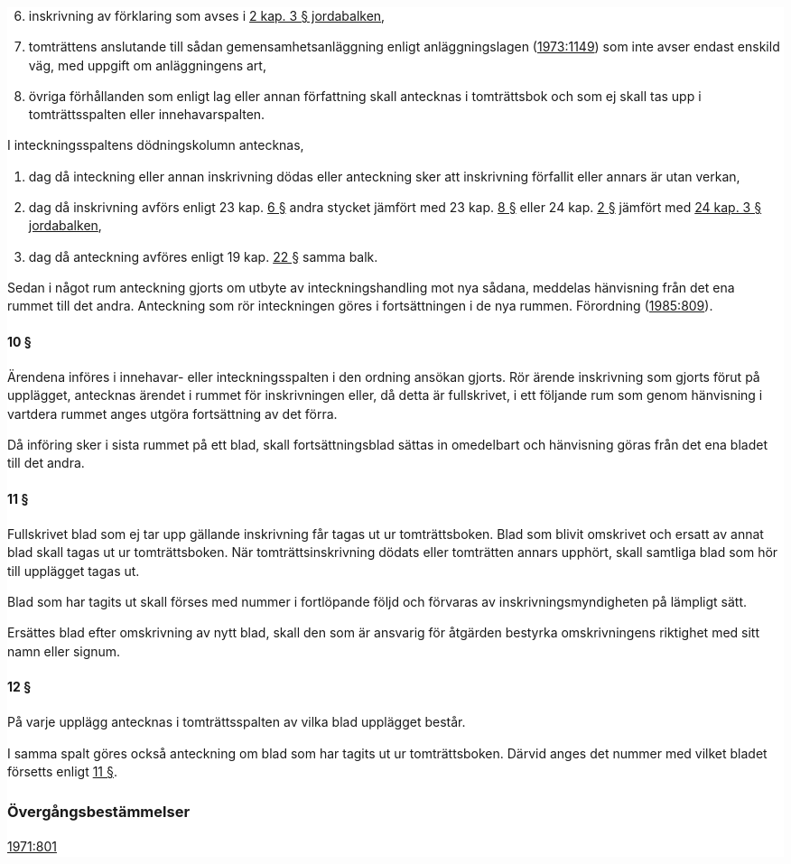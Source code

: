 6. inskrivning av förklaring som avses i [2 kap. 3 § jordabalken](https://selex.se/eli/sfs/1970/994#kap2.3),

7. tomträttens anslutande till sådan gemensamhetsanläggning enligt anläggningslagen ([1973:1149](https://selex.se/eli/sfs/1973/1149)) som inte avser endast enskild väg, med uppgift om anläggningens art,

8. övriga förhållanden som enligt lag eller annan författning skall antecknas i tomträttsbok och som ej skall tas upp i tomträttsspalten eller innehavarspalten.

I inteckningsspaltens dödningskolumn antecknas,

1. dag då inteckning eller annan inskrivning dödas eller anteckning sker att inskrivning förfallit eller annars är utan verkan,

2. dag då inskrivning avförs enligt 23 kap. [6 §](#kap23.6) andra stycket jämfört med 23 kap. [8 §](#kap23.8) eller 24 kap. [2 §](#kap24.2) jämfört med [24 kap. 3 § jordabalken](https://selex.se/eli/sfs/1970/994#kap24.3),

3. dag då anteckning avföres enligt 19 kap. [22 §](#kap19.22) samma balk.

Sedan i något rum anteckning gjorts om utbyte av inteckningshandling mot nya sådana, meddelas hänvisning från det ena rummet till det andra. Anteckning som rör inteckningen göres i fortsättningen i de nya rummen. Förordning ([1985:809](https://selex.se/eli/sfs/1985/809)).

#### 10 §

Ärendena införes i innehavar- eller inteckningsspalten i den ordning ansökan gjorts. Rör ärende inskrivning som gjorts förut på upplägget, antecknas ärendet i rummet för inskrivningen eller, då detta är fullskrivet, i ett följande rum som genom hänvisning i vartdera rummet anges utgöra fortsättning av det förra.

Då införing sker i sista rummet på ett blad, skall fortsättningsblad sättas in omedelbart och hänvisning göras från det ena bladet till det andra.

#### 11 §

Fullskrivet blad som ej tar upp gällande inskrivning får tagas ut ur tomträttsboken. Blad som blivit omskrivet och ersatt av annat blad skall tagas ut ur tomträttsboken. När tomträttsinskrivning dödats eller tomträtten annars upphört, skall samtliga blad som hör till upplägget tagas ut.

Blad som har tagits ut skall förses med nummer i fortlöpande följd och förvaras av inskrivningsmyndigheten på lämpligt sätt.

Ersättes blad efter omskrivning av nytt blad, skall den som är ansvarig för åtgärden bestyrka omskrivningens riktighet med sitt namn eller signum.

#### 12 §

På varje upplägg antecknas i tomträttsspalten av vilka blad upplägget består.

I samma spalt göres också anteckning om blad som har tagits ut ur tomträttsboken. Därvid anges det nummer med vilket bladet försetts enligt [11 §](#kap10.11).

### Övergångsbestämmelser

[1971:801](https://selex.se/eli/sfs/1971/801)
